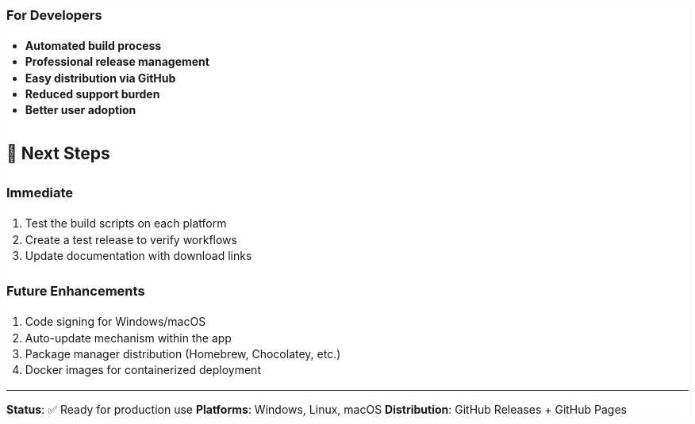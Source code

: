 ### For Developers
- **Automated build process**
- **Professional release management**
- **Easy distribution via GitHub**
- **Reduced support burden**
- **Better user adoption**

## 🔄 Next Steps

### Immediate
1. Test the build scripts on each platform
2. Create a test release to verify workflows
3. Update documentation with download links

### Future Enhancements
1. Code signing for Windows/macOS
2. Auto-update mechanism within the app
3. Package manager distribution (Homebrew, Chocolatey, etc.)
4. Docker images for containerized deployment

---

**Status**: ✅ Ready for production use
**Platforms**: Windows, Linux, macOS
**Distribution**: GitHub Releases + GitHub Pages